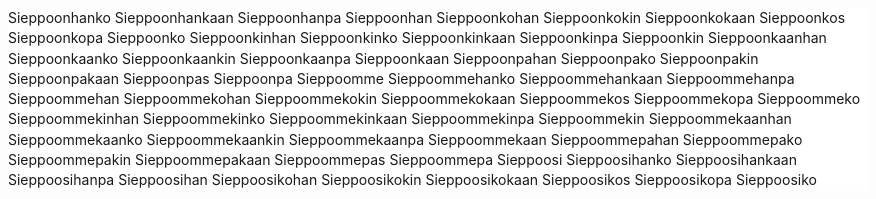 Sieppoonhanko
Sieppoonhankaan
Sieppoonhanpa
Sieppoonhan
Sieppoonkohan
Sieppoonkokin
Sieppoonkokaan
Sieppoonkos
Sieppoonkopa
Sieppoonko
Sieppoonkinhan
Sieppoonkinko
Sieppoonkinkaan
Sieppoonkinpa
Sieppoonkin
Sieppoonkaanhan
Sieppoonkaanko
Sieppoonkaankin
Sieppoonkaanpa
Sieppoonkaan
Sieppoonpahan
Sieppoonpako
Sieppoonpakin
Sieppoonpakaan
Sieppoonpas
Sieppoonpa
Sieppoomme
Sieppoommehanko
Sieppoommehankaan
Sieppoommehanpa
Sieppoommehan
Sieppoommekohan
Sieppoommekokin
Sieppoommekokaan
Sieppoommekos
Sieppoommekopa
Sieppoommeko
Sieppoommekinhan
Sieppoommekinko
Sieppoommekinkaan
Sieppoommekinpa
Sieppoommekin
Sieppoommekaanhan
Sieppoommekaanko
Sieppoommekaankin
Sieppoommekaanpa
Sieppoommekaan
Sieppoommepahan
Sieppoommepako
Sieppoommepakin
Sieppoommepakaan
Sieppoommepas
Sieppoommepa
Sieppoosi
Sieppoosihanko
Sieppoosihankaan
Sieppoosihanpa
Sieppoosihan
Sieppoosikohan
Sieppoosikokin
Sieppoosikokaan
Sieppoosikos
Sieppoosikopa
Sieppoosiko